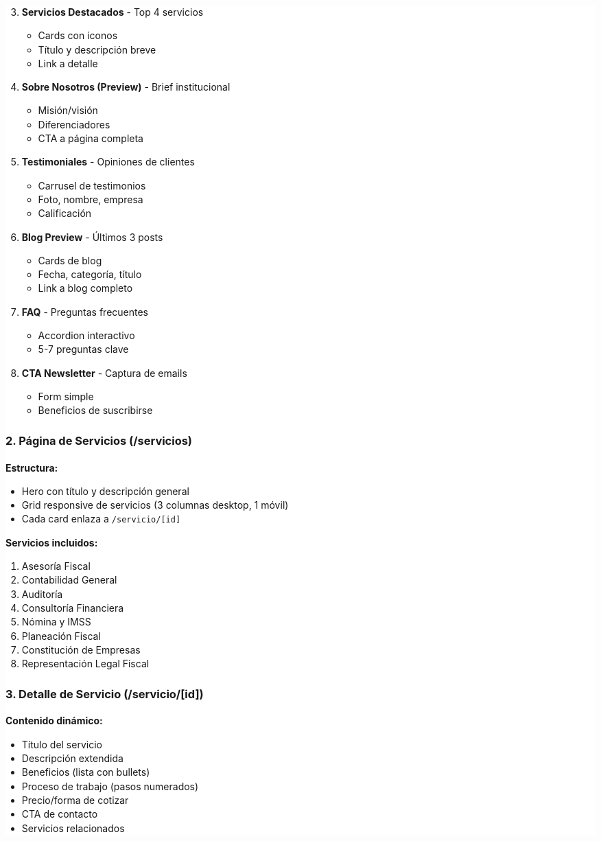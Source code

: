 3. **Servicios Destacados** - Top 4 servicios
   - Cards con iconos
   - Título y descripción breve
   - Link a detalle

4. **Sobre Nosotros (Preview)** - Brief institucional
   - Misión/visión
   - Diferenciadores
   - CTA a página completa

5. **Testimoniales** - Opiniones de clientes
   - Carrusel de testimonios
   - Foto, nombre, empresa
   - Calificación

6. **Blog Preview** - Últimos 3 posts
   - Cards de blog
   - Fecha, categoría, título
   - Link a blog completo

7. **FAQ** - Preguntas frecuentes
   - Accordion interactivo
   - 5-7 preguntas clave

8. **CTA Newsletter** - Captura de emails
   - Form simple
   - Beneficios de suscribirse

### 2. Página de Servicios (/servicios)

**Estructura:**
- Hero con título y descripción general
- Grid responsive de servicios (3 columnas desktop, 1 móvil)
- Cada card enlaza a `/servicio/[id]`

**Servicios incluidos:**
1. Asesoría Fiscal
2. Contabilidad General
3. Auditoría
4. Consultoría Financiera
5. Nómina y IMSS
6. Planeación Fiscal
7. Constitución de Empresas
8. Representación Legal Fiscal

### 3. Detalle de Servicio (/servicio/[id])

**Contenido dinámico:**
- Título del servicio
- Descripción extendida
- Beneficios (lista con bullets)
- Proceso de trabajo (pasos numerados)
- Precio/forma de cotizar
- CTA de contacto
- Servicios relacionados
